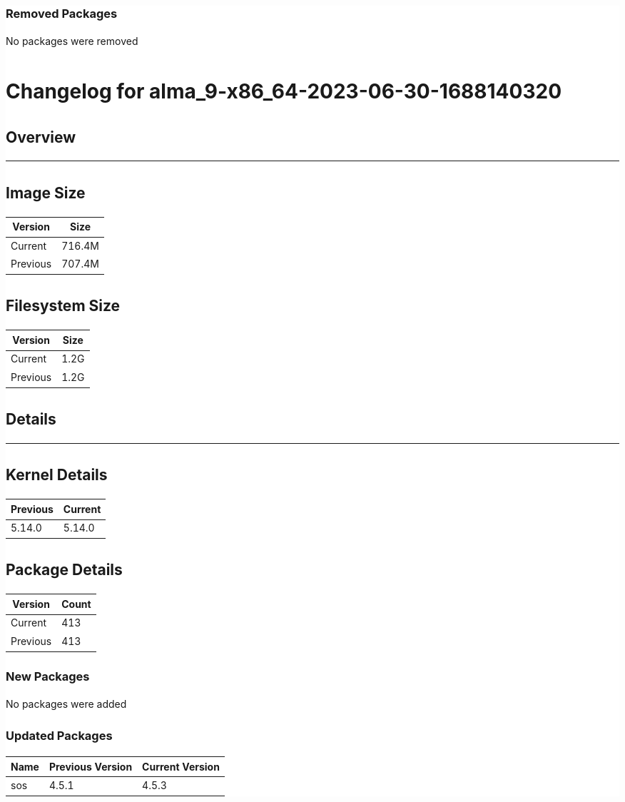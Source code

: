 ### Removed Packages
No packages were removed
# Changelog for alma_9-x86_64-2023-06-30-1688140320

## Overview

------

## Image Size

  Version    |    Size
------------ | -------------
Current      | 716.4M
Previous     | 707.4M

## Filesystem Size

  Version    |    Size
------------ | -------------
   Current   | 1.2G
   Previous  | 1.2G

## Details

------

## Kernel Details

  Previous    |    Current
------------ | -------------
5.14.0 | 5.14.0

## Package Details

  Version    |    Count
------------ | -------------
   Current   | 413
   Previous  | 413

### New Packages
No packages were added

### Updated Packages
  Name       |    Previous Version  |   Current Version
------------ | -------------------- |  --------------------
sos | 4.5.1 | 4.5.3

